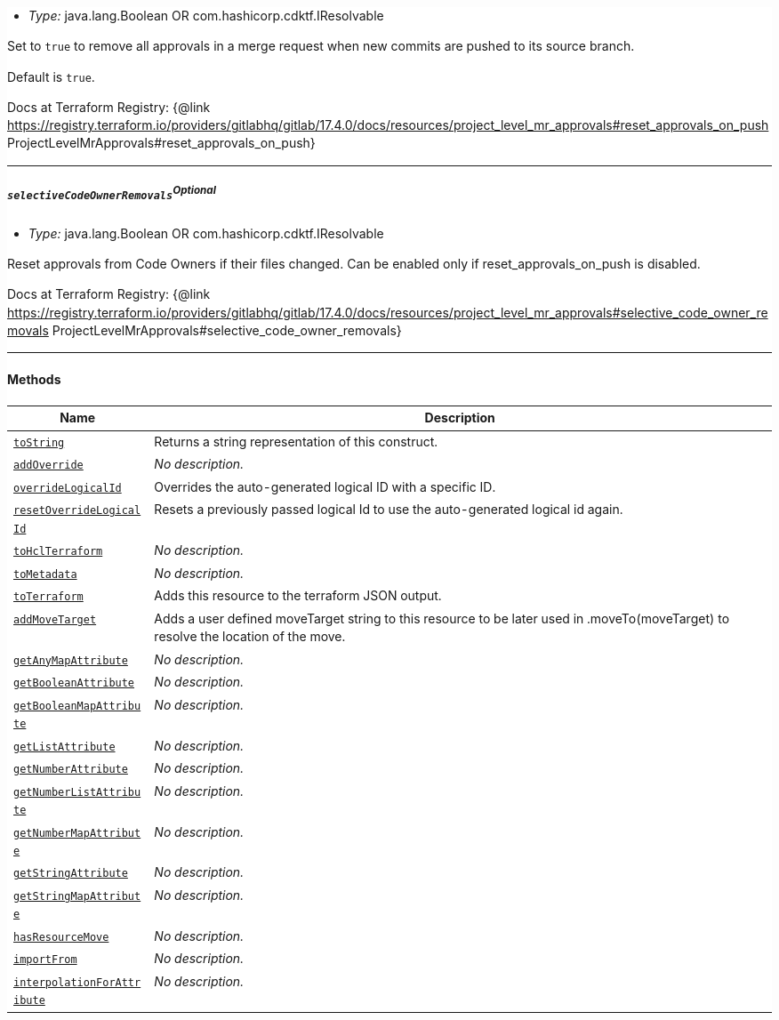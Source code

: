 - *Type:* java.lang.Boolean OR com.hashicorp.cdktf.IResolvable

Set to `true` to remove all approvals in a merge request when new commits are pushed to its source branch.

Default is `true`.

Docs at Terraform Registry: {@link https://registry.terraform.io/providers/gitlabhq/gitlab/17.4.0/docs/resources/project_level_mr_approvals#reset_approvals_on_push ProjectLevelMrApprovals#reset_approvals_on_push}

---

##### `selectiveCodeOwnerRemovals`<sup>Optional</sup> <a name="selectiveCodeOwnerRemovals" id="@cdktf/provider-gitlab.projectLevelMrApprovals.ProjectLevelMrApprovals.Initializer.parameter.selectiveCodeOwnerRemovals"></a>

- *Type:* java.lang.Boolean OR com.hashicorp.cdktf.IResolvable

Reset approvals from Code Owners if their files changed. Can be enabled only if reset_approvals_on_push is disabled.

Docs at Terraform Registry: {@link https://registry.terraform.io/providers/gitlabhq/gitlab/17.4.0/docs/resources/project_level_mr_approvals#selective_code_owner_removals ProjectLevelMrApprovals#selective_code_owner_removals}

---

#### Methods <a name="Methods" id="Methods"></a>

| **Name** | **Description** |
| --- | --- |
| <code><a href="#@cdktf/provider-gitlab.projectLevelMrApprovals.ProjectLevelMrApprovals.toString">toString</a></code> | Returns a string representation of this construct. |
| <code><a href="#@cdktf/provider-gitlab.projectLevelMrApprovals.ProjectLevelMrApprovals.addOverride">addOverride</a></code> | *No description.* |
| <code><a href="#@cdktf/provider-gitlab.projectLevelMrApprovals.ProjectLevelMrApprovals.overrideLogicalId">overrideLogicalId</a></code> | Overrides the auto-generated logical ID with a specific ID. |
| <code><a href="#@cdktf/provider-gitlab.projectLevelMrApprovals.ProjectLevelMrApprovals.resetOverrideLogicalId">resetOverrideLogicalId</a></code> | Resets a previously passed logical Id to use the auto-generated logical id again. |
| <code><a href="#@cdktf/provider-gitlab.projectLevelMrApprovals.ProjectLevelMrApprovals.toHclTerraform">toHclTerraform</a></code> | *No description.* |
| <code><a href="#@cdktf/provider-gitlab.projectLevelMrApprovals.ProjectLevelMrApprovals.toMetadata">toMetadata</a></code> | *No description.* |
| <code><a href="#@cdktf/provider-gitlab.projectLevelMrApprovals.ProjectLevelMrApprovals.toTerraform">toTerraform</a></code> | Adds this resource to the terraform JSON output. |
| <code><a href="#@cdktf/provider-gitlab.projectLevelMrApprovals.ProjectLevelMrApprovals.addMoveTarget">addMoveTarget</a></code> | Adds a user defined moveTarget string to this resource to be later used in .moveTo(moveTarget) to resolve the location of the move. |
| <code><a href="#@cdktf/provider-gitlab.projectLevelMrApprovals.ProjectLevelMrApprovals.getAnyMapAttribute">getAnyMapAttribute</a></code> | *No description.* |
| <code><a href="#@cdktf/provider-gitlab.projectLevelMrApprovals.ProjectLevelMrApprovals.getBooleanAttribute">getBooleanAttribute</a></code> | *No description.* |
| <code><a href="#@cdktf/provider-gitlab.projectLevelMrApprovals.ProjectLevelMrApprovals.getBooleanMapAttribute">getBooleanMapAttribute</a></code> | *No description.* |
| <code><a href="#@cdktf/provider-gitlab.projectLevelMrApprovals.ProjectLevelMrApprovals.getListAttribute">getListAttribute</a></code> | *No description.* |
| <code><a href="#@cdktf/provider-gitlab.projectLevelMrApprovals.ProjectLevelMrApprovals.getNumberAttribute">getNumberAttribute</a></code> | *No description.* |
| <code><a href="#@cdktf/provider-gitlab.projectLevelMrApprovals.ProjectLevelMrApprovals.getNumberListAttribute">getNumberListAttribute</a></code> | *No description.* |
| <code><a href="#@cdktf/provider-gitlab.projectLevelMrApprovals.ProjectLevelMrApprovals.getNumberMapAttribute">getNumberMapAttribute</a></code> | *No description.* |
| <code><a href="#@cdktf/provider-gitlab.projectLevelMrApprovals.ProjectLevelMrApprovals.getStringAttribute">getStringAttribute</a></code> | *No description.* |
| <code><a href="#@cdktf/provider-gitlab.projectLevelMrApprovals.ProjectLevelMrApprovals.getStringMapAttribute">getStringMapAttribute</a></code> | *No description.* |
| <code><a href="#@cdktf/provider-gitlab.projectLevelMrApprovals.ProjectLevelMrApprovals.hasResourceMove">hasResourceMove</a></code> | *No description.* |
| <code><a href="#@cdktf/provider-gitlab.projectLevelMrApprovals.ProjectLevelMrApprovals.importFrom">importFrom</a></code> | *No description.* |
| <code><a href="#@cdktf/provider-gitlab.projectLevelMrApprovals.ProjectLevelMrApprovals.interpolationForAttribute">interpolationForAttribute</a></code> | *No description.* |
